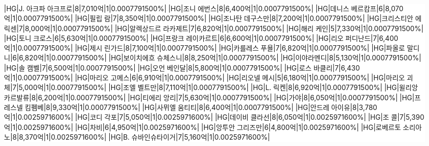 |HG|J. 아크파 아크프로|8|7,010억|1|0.0007791500%|
|HG|조니 에번스|8|6,400억|1|0.0007791500%|
|HG|데니스 베르캄프|6|8,070억|1|0.0007791500%|
|HG|필립 람|7|8,350억|1|0.0007791500%|
|HG|조나탄 데구스만|8|7,200억|1|0.0007791500%|
|HG|크리스티안 에릭센|7|8,000억|1|0.0007791500%|
|HG|알렉상드르 라카제트|7|6,820억|1|0.0007791500%|
|HG|해리 케인|5|7,330억|1|0.0007791500%|
|HG|토니 크로스|6|5,630억|1|0.0007791500%|
|HG|프랑크 레이카르트|6|6,600억|1|0.0007791500%|
|HG|리오 퍼디난드|7|6,400억|1|0.0007791500%|
|HG|제시 린가드|8|7,100억|1|0.0007791500%|
|HG|카를레스 푸욜|7|6,820억|1|0.0007791500%|
|HG|파올로 말디니|6|6,820억|1|0.0007791500%|
|HG|보이치에흐 슈체스니|8|8,250억|1|0.0007791500%|
|HG|이야라멘디|8|5,130억|1|0.0007791500%|
|HG|솔 캠벨|7|6,500억|1|0.0007791500%|
|HG|오언 베인달|8|5,800억|1|0.0007791500%|
|HG|로스 바클리|7|6,430억|1|0.0007791500%|
|HG|마리오 고메스|6|6,910억|1|0.0007791500%|
|HG|리오넬 메시|5|6,180억|1|0.0007791500%|
|HG|마리오 괴체|7|5,000억|1|0.0007791500%|
|HG|조엘 벨트만|8|7,110억|1|0.0007791500%|
|HG|L. 릭켄|8|6,920억|1|0.0007791500%|
|HG|윌리앙 카르발류|8|6,200억|1|0.0007791500%|
|HG|티에리 앙리|7|5,630억|1|0.0007791500%|
|HG|가야|8|6,050억|1|0.0007791500%|
|HG|프레스넬 킴펨베|8|9,330억|1|0.0007791500%|
|HG|사뮈엘 움티티|8|6,400억|1|0.0007791500%|
|HG|안드레 아이유|8|3,780억|1|0.0025971600%|
|HG|코디 각포|7|5,050억|1|0.0025971600%|
|HG|데이비 클라선|8|6,050억|1|0.0025971600%|
|HG|조 콜|7|5,390억|1|0.0025971600%|
|HG|차비|6|4,950억|1|0.0025971600%|
|HG|앙투안 그리즈만|6|4,800억|1|0.0025971600%|
|HG|로베르토 소리아노|8|8,370억|1|0.0025971600%|
|HG|B. 슈바인슈타이거|7|5,160억|1|0.0025971600%|